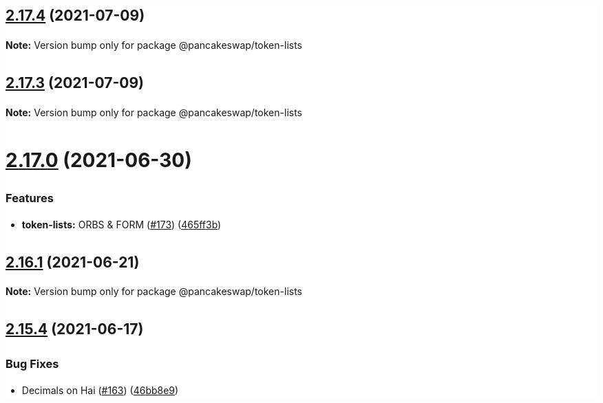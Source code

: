 
## [2.17.4](https://github.com/pancakeswap/pancake-toolkit/compare/@pancakeswap/token-lists@2.17.3...@pancakeswap/token-lists@2.17.4) (2021-07-09)

**Note:** Version bump only for package @pancakeswap/token-lists





## [2.17.3](https://github.com/pancakeswap/pancake-toolkit/compare/@pancakeswap/token-lists@2.17.0...@pancakeswap/token-lists@2.17.3) (2021-07-09)

**Note:** Version bump only for package @pancakeswap/token-lists





# [2.17.0](https://github.com/pancakeswap/pancake-toolkit/compare/@pancakeswap/token-lists@2.16.1...@pancakeswap/token-lists@2.17.0) (2021-06-30)


### Features

* **token-lists:** ORBS & FORM ([#173](https://github.com/pancakeswap/pancake-toolkit/issues/173)) ([465ff3b](https://github.com/pancakeswap/pancake-toolkit/commit/465ff3bcf025dc53e06366ef841b643b2dc84341))





## [2.16.1](https://github.com/pancakeswap/pancake-toolkit/compare/@pancakeswap/token-lists@2.15.4...@pancakeswap/token-lists@2.16.1) (2021-06-21)

**Note:** Version bump only for package @pancakeswap/token-lists





## [2.15.4](https://github.com/pancakeswap/pancake-toolkit/compare/@pancakeswap/token-lists@2.15.0...@pancakeswap/token-lists@2.15.4) (2021-06-17)


### Bug Fixes

* Decimals on Hai ([#163](https://github.com/pancakeswap/pancake-toolkit/issues/163)) ([46bb8e9](https://github.com/pancakeswap/pancake-toolkit/commit/46bb8e9eab419cea641d46e635e217442e026486))



